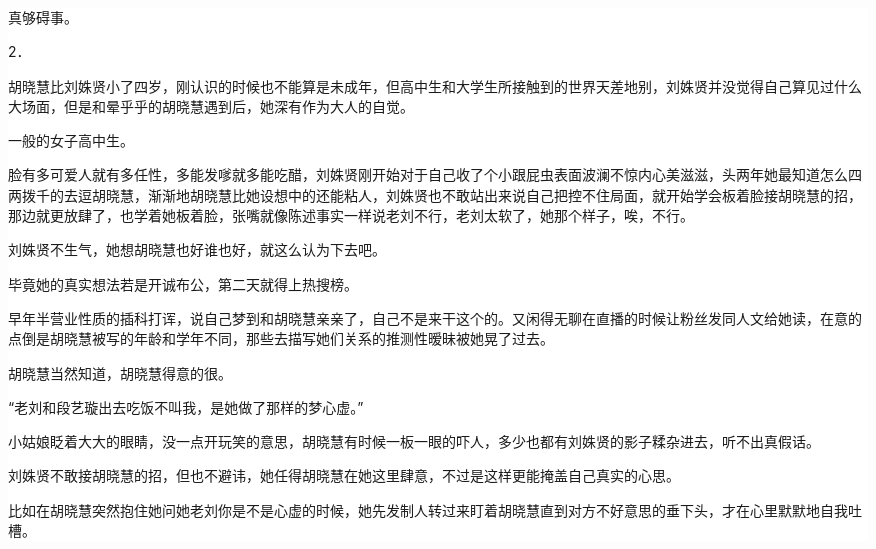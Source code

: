 



真够碍事。





2．





胡晓慧比刘姝贤小了四岁，刚认识的时候也不能算是未成年，但高中生和大学生所接触到的世界天差地别，刘姝贤并没觉得自己算见过什么大场面，但是和晕乎乎的胡晓慧遇到后，她深有作为大人的自觉。





一般的女子高中生。





脸有多可爱人就有多任性，多能发嗲就多能吃醋，刘姝贤刚开始对于自己收了个小跟屁虫表面波澜不惊内心美滋滋，头两年她最知道怎么四两拨千的去逗胡晓慧，渐渐地胡晓慧比她设想中的还能粘人，刘姝贤也不敢站出来说自己把控不住局面，就开始学会板着脸接胡晓慧的招，那边就更放肆了，也学着她板着脸，张嘴就像陈述事实一样说老刘不行，老刘太软了，她那个样子，唉，不行。





刘姝贤不生气，她想胡晓慧也好谁也好，就这么认为下去吧。





毕竟她的真实想法若是开诚布公，第二天就得上热搜榜。





早年半营业性质的插科打诨，说自己梦到和胡晓慧亲亲了，自己不是来干这个的。又闲得无聊在直播的时候让粉丝发同人文给她读，在意的点倒是胡晓慧被写的年龄和学年不同，那些去描写她们关系的推测性暧昧被她晃了过去。





胡晓慧当然知道，胡晓慧得意的很。





“老刘和段艺璇出去吃饭不叫我，是她做了那样的梦心虚。”





小姑娘眨着大大的眼睛，没一点开玩笑的意思，胡晓慧有时候一板一眼的吓人，多少也都有刘姝贤的影子糅杂进去，听不出真假话。





刘姝贤不敢接胡晓慧的招，但也不避讳，她任得胡晓慧在她这里肆意，不过是这样更能掩盖自己真实的心思。





比如在胡晓慧突然抱住她问她老刘你是不是心虚的时候，她先发制人转过来盯着胡晓慧直到对方不好意思的垂下头，才在心里默默地自我吐槽。
